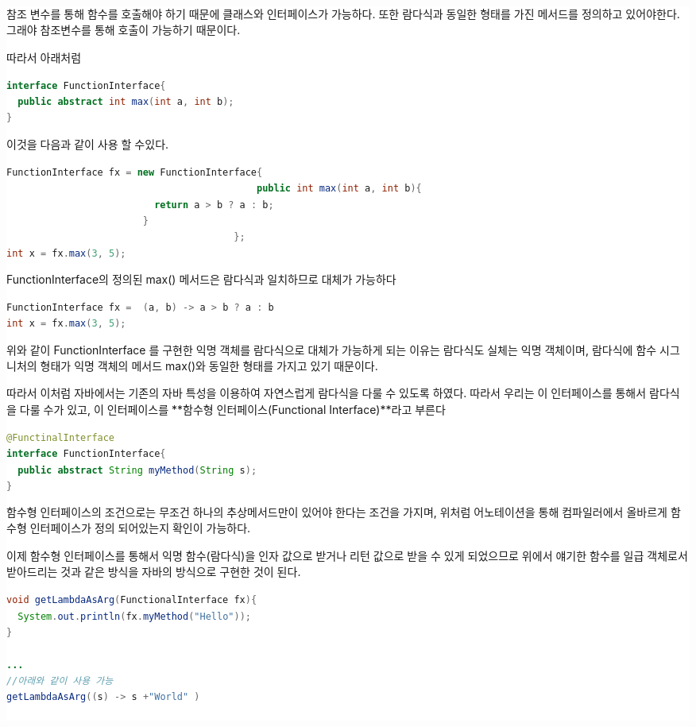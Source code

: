 참조 변수를 통해 함수를 호출해야 하기 때문에 클래스와 인터페이스가 가능하다. 또한 람다식과 동일한 형태를 가진 메서드를 정의하고 있어야한다. 그래야 참조변수를 통해 호출이 가능하기 때문이다.

따라서 아래처럼

```java
interface FunctionInterface{
  public abstract int max(int a, int b);
}
```



이것을 다음과 같이 사용 할 수있다.

```java
FunctionInterface fx = new FunctionInterface{
  											public int max(int a, int b){
                          return a > b ? a : b;
                        }
										};
int x = fx.max(3, 5);
```

FunctionInterface의 정의된 max() 메서드은 람다식과 일치하므로 대체가 가능하다

```java
FunctionInterface fx =  (a, b) -> a > b ? a : b
int x = fx.max(3, 5);
```

위와 같이 FunctionInterface 를 구현한 익명 객체를 람다식으로 대체가 가능하게 되는 이유는 람다식도 실체는 익명 객체이며, 람다식에 함수 시그니처의 형태가 익명 객체의 메서드 max()와 동일한 형태를 가지고 있기 때문이다.

따라서 이처럼 자바에서는 기존의 자바 특성을 이용하여 자연스럽게 람다식을 다룰 수 있도록 하였다. 따라서 우리는 이 인터페이스를 통해서 람다식을 다룰 수가 있고, 이 인터페이스를 **함수형 인터페이스(Functional Interface)**라고 부른다

```java
@FunctinalInterface
interface FunctionInterface{
  public abstract String myMethod(String s);
}
```

함수형 인터페이스의 조건으로는 무조건 하나의 추상메서드만이 있어야 한다는 조건을 가지며, 위처럼 어노테이션을 통해 컴파일러에서 올바르게 함수형 인터페이스가 정의 되어있는지 확인이 가능하다.

이제 함수형 인터페이스를 통해서 익명 함수(람다식)을 인자 값으로 받거나 리턴 값으로 받을 수 있게 되었으므로 위에서 얘기한 함수를 일급 객체로서 받아드리는 것과 같은 방식을 자바의 방식으로 구현한 것이 된다.

```java
void getLambdaAsArg(FunctionalInterface fx){
  System.out.println(fx.myMethod("Hello"));
}

...
//아래와 같이 사용 가능
getLambdaAsArg((s) -> s +"World" )
 
```
